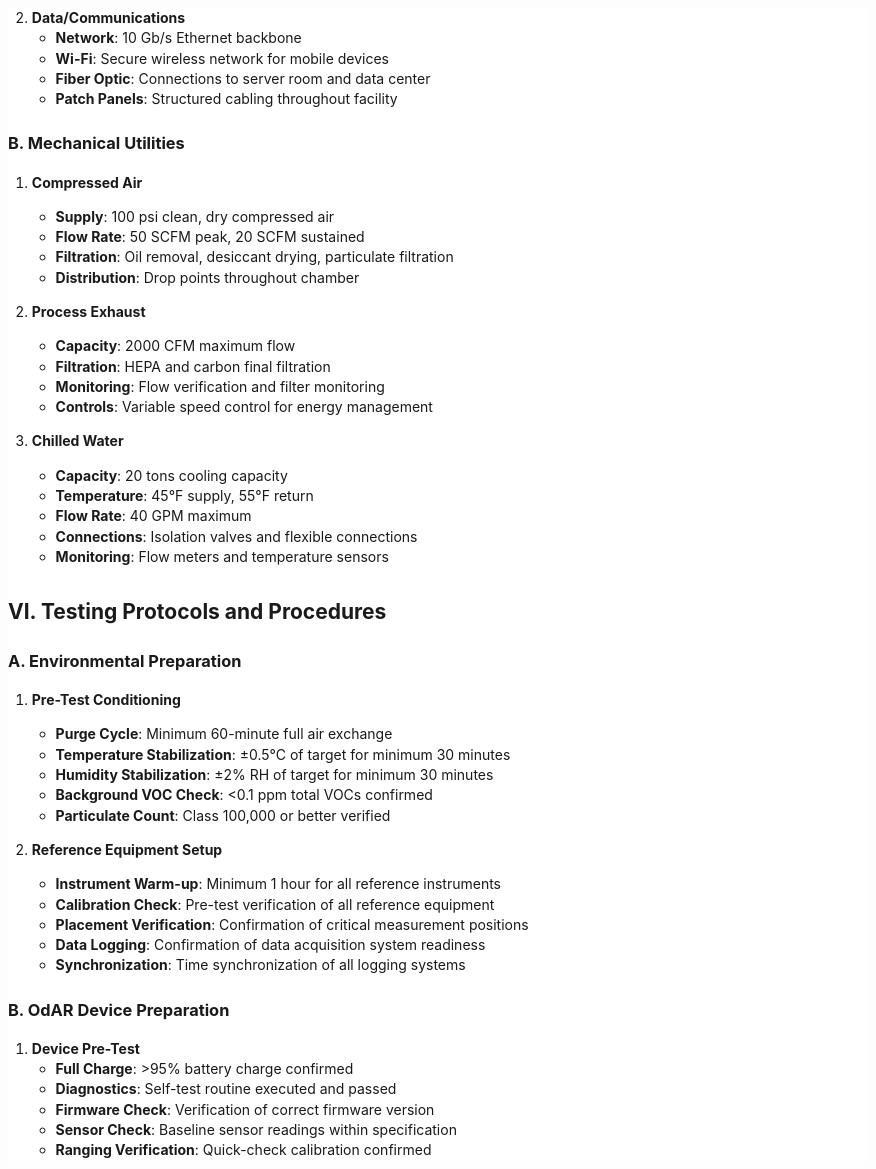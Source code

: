 2. **Data/Communications**
   - **Network**: 10 Gb/s Ethernet backbone
   - **Wi-Fi**: Secure wireless network for mobile devices
   - **Fiber Optic**: Connections to server room and data center
   - **Patch Panels**: Structured cabling throughout facility

### B. Mechanical Utilities
1. **Compressed Air**
   - **Supply**: 100 psi clean, dry compressed air
   - **Flow Rate**: 50 SCFM peak, 20 SCFM sustained
   - **Filtration**: Oil removal, desiccant drying, particulate filtration
   - **Distribution**: Drop points throughout chamber

2. **Process Exhaust**
   - **Capacity**: 2000 CFM maximum flow
   - **Filtration**: HEPA and carbon final filtration
   - **Monitoring**: Flow verification and filter monitoring
   - **Controls**: Variable speed control for energy management

3. **Chilled Water**
   - **Capacity**: 20 tons cooling capacity
   - **Temperature**: 45°F supply, 55°F return
   - **Flow Rate**: 40 GPM maximum
   - **Connections**: Isolation valves and flexible connections
   - **Monitoring**: Flow meters and temperature sensors

## VI. Testing Protocols and Procedures

### A. Environmental Preparation
1. **Pre-Test Conditioning**
   - **Purge Cycle**: Minimum 60-minute full air exchange
   - **Temperature Stabilization**: ±0.5°C of target for minimum 30 minutes
   - **Humidity Stabilization**: ±2% RH of target for minimum 30 minutes
   - **Background VOC Check**: <0.1 ppm total VOCs confirmed
   - **Particulate Count**: Class 100,000 or better verified

2. **Reference Equipment Setup**
   - **Instrument Warm-up**: Minimum 1 hour for all reference instruments
   - **Calibration Check**: Pre-test verification of all reference equipment
   - **Placement Verification**: Confirmation of critical measurement positions
   - **Data Logging**: Confirmation of data acquisition system readiness
   - **Synchronization**: Time synchronization of all logging systems

### B. OdAR Device Preparation
1. **Device Pre-Test**
   - **Full Charge**: >95% battery charge confirmed
   - **Diagnostics**: Self-test routine executed and passed
   - **Firmware Check**: Verification of correct firmware version
   - **Sensor Check**: Baseline sensor readings within specification
   - **Ranging Verification**: Quick-check calibration confirmed
